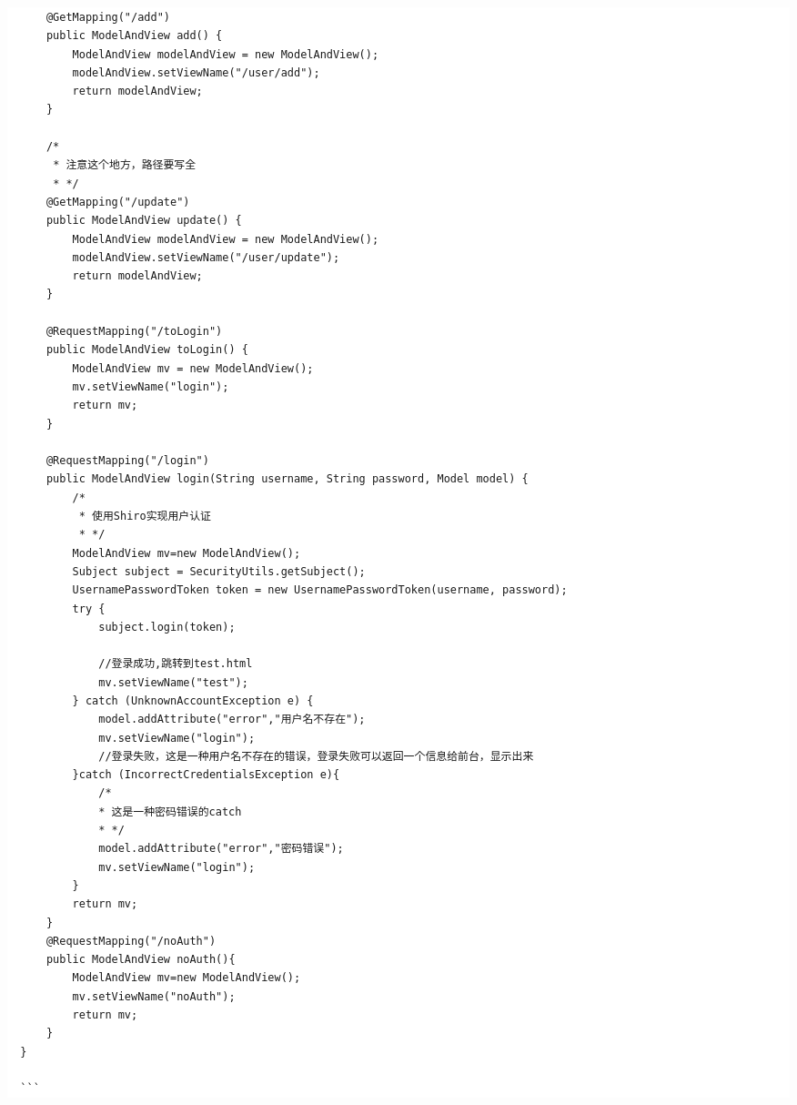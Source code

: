           @GetMapping("/add")
          public ModelAndView add() {
              ModelAndView modelAndView = new ModelAndView();
              modelAndView.setViewName("/user/add");
              return modelAndView;
          }
      
          /*
           * 注意这个地方，路径要写全
           * */
          @GetMapping("/update")
          public ModelAndView update() {
              ModelAndView modelAndView = new ModelAndView();
              modelAndView.setViewName("/user/update");
              return modelAndView;
          }
      
          @RequestMapping("/toLogin")
          public ModelAndView toLogin() {
              ModelAndView mv = new ModelAndView();
              mv.setViewName("login");
              return mv;
          }
      
          @RequestMapping("/login")
          public ModelAndView login(String username, String password, Model model) {
              /*
               * 使用Shiro实现用户认证
               * */
              ModelAndView mv=new ModelAndView();
              Subject subject = SecurityUtils.getSubject();
              UsernamePasswordToken token = new UsernamePasswordToken(username, password);
              try {
                  subject.login(token);
      
                  //登录成功,跳转到test.html
                  mv.setViewName("test");
              } catch (UnknownAccountException e) {
                  model.addAttribute("error","用户名不存在");
                  mv.setViewName("login");
                  //登录失败，这是一种用户名不存在的错误，登录失败可以返回一个信息给前台，显示出来
              }catch (IncorrectCredentialsException e){
                  /*
                  * 这是一种密码错误的catch
                  * */
                  model.addAttribute("error","密码错误");
                  mv.setViewName("login");
              }
              return mv;
          }
          @RequestMapping("/noAuth")
          public ModelAndView noAuth(){
              ModelAndView mv=new ModelAndView();
              mv.setViewName("noAuth");
              return mv;
          }
      }
      
      ```

      